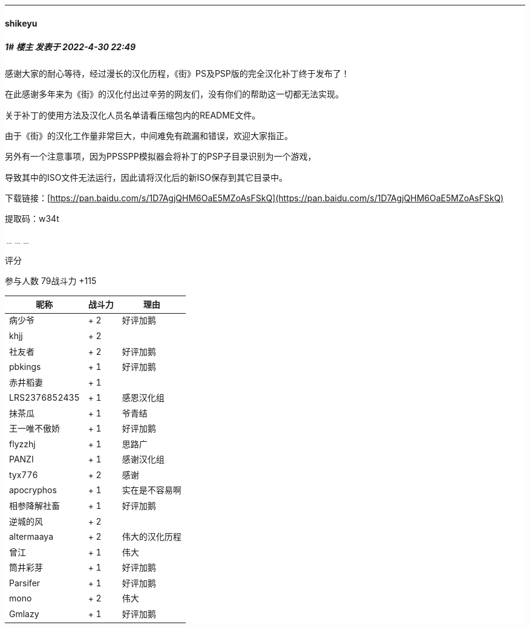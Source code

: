 

*****

####  shikeyu  
##### 1#       楼主       发表于 2022-4-30 22:49

感谢大家的耐心等待，经过漫长的汉化历程，《街》PS及PSP版的完全汉化补丁终于发布了！

在此感谢多年来为《街》的汉化付出过辛劳的网友们，没有你们的帮助这一切都无法实现。

关于补丁的使用方法及汉化人员名单请看压缩包内的README文件。

由于《街》的汉化工作量非常巨大，中间难免有疏漏和错误，欢迎大家指正。

另外有一个注意事项，因为PPSSPP模拟器会将补丁的PSP子目录识别为一个游戏，

导致其中的ISO文件无法运行，因此请将汉化后的新ISO保存到其它目录中。

下载链接：[https://pan.baidu.com/s/1D7AgjQHM6OaE5MZoAsFSkQ](https://pan.baidu.com/s/1D7AgjQHM6OaE5MZoAsFSkQ)

提取码：w34t

﹍﹍﹍

评分

 参与人数 79战斗力 +115

|昵称|战斗力|理由|
|----|---|---|
| 病少爷| + 2|好评加鹅|
| khjj| + 2||
| 社友者| + 2|好评加鹅|
| pbkings| + 1|好评加鹅|
| 赤井稻妻| + 1||
| LRS2376852435| + 1|感恩汉化组|
| 抹茶瓜| + 1|爷青结|
| 王一唯不傲娇| + 1|好评加鹅|
| flyzzhj| + 1|思路广|
| PANZI| + 1|感谢汉化组|
| tyx776| + 2|感谢|
| apocryphos| + 1|实在是不容易啊|
| 相参降解社畜| + 1|好评加鹅|
| 逆城的风| + 2||
| altermaaya| + 2|伟大的汉化历程|
| 曾江| + 1|伟大|
| 筒井彩芽| + 1|好评加鹅|
| Parsifer| + 1|好评加鹅|
| mono| + 2|伟大|
| Gmlazy| + 1|好评加鹅|
